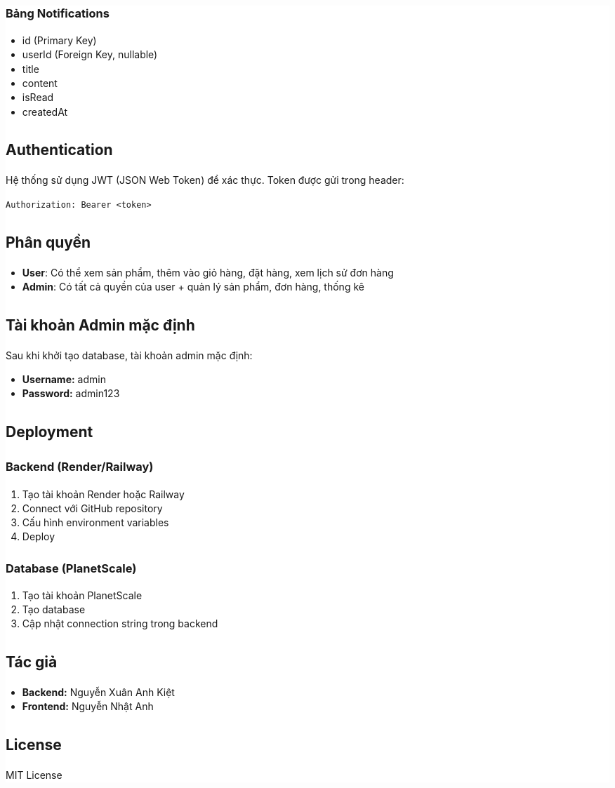 ### Bảng Notifications
- id (Primary Key)
- userId (Foreign Key, nullable)
- title
- content
- isRead
- createdAt

## Authentication

Hệ thống sử dụng JWT (JSON Web Token) để xác thực. Token được gửi trong header:
```
Authorization: Bearer <token>
```

## Phân quyền

- **User**: Có thể xem sản phẩm, thêm vào giỏ hàng, đặt hàng, xem lịch sử đơn hàng
- **Admin**: Có tất cả quyền của user + quản lý sản phẩm, đơn hàng, thống kê

## Tài khoản Admin mặc định

Sau khi khởi tạo database, tài khoản admin mặc định:
- **Username:** admin
- **Password:** admin123

## Deployment

### Backend (Render/Railway)
1. Tạo tài khoản Render hoặc Railway
2. Connect với GitHub repository
3. Cấu hình environment variables
4. Deploy

### Database (PlanetScale)
1. Tạo tài khoản PlanetScale
2. Tạo database
3. Cập nhật connection string trong backend

## Tác giả
- **Backend:** Nguyễn Xuân Anh Kiệt
- **Frontend:** Nguyễn Nhật Anh
## License
MIT License 
